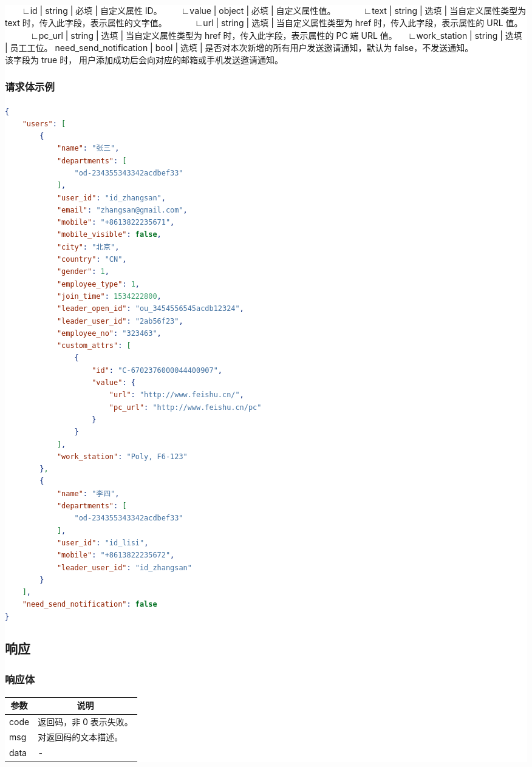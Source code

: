 &emsp;&emsp;∟id | string | 必填 | 自定义属性 ID。
&emsp;&emsp;∟value | object | 必填 | 自定义属性值。
&emsp;&emsp;&emsp;∟text | string | 选填 | 当自定义属性类型为 text 时，传入此字段，表示属性的文字值。
&emsp;&emsp;&emsp;∟url | string | 选填 | 当自定义属性类型为 href 时，传入此字段，表示属性的 URL 值。
&emsp;&emsp;&emsp;∟pc_url | string | 选填 | 当自定义属性类型为 href 时，传入此字段，表示属性的 PC 端 URL 值。
&emsp;∟work_station | string | 选填 | 员工工位。
need_send_notification | bool | 选填 | 是否对本次新增的所有用户发送邀请通知，默认为 false，不发送通知。<br>该字段为 true 时， 用户添加成功后会向对应的邮箱或手机发送邀请通知。

### 请求体示例
```json
{
    "users": [
        {
            "name": "张三",
            "departments": [
                "od-234355343342acdbef33"
            ],
            "user_id": "id_zhangsan",
            "email": "zhangsan@gmail.com",
            "mobile": "+8613822235671",
            "mobile_visible": false,
            "city": "北京",
            "country": "CN",
            "gender": 1,
            "employee_type": 1,
            "join_time": 1534222800,
            "leader_open_id": "ou_3454556545acdb12324",
            "leader_user_id": "2ab56f23",
            "employee_no": "323463",
            "custom_attrs": [
                {
                    "id": "C-6702376000044400907",
                    "value": {
                        "url": "http://www.feishu.cn/",
                        "pc_url": "http://www.feishu.cn/pc"
                    }
                }
            ],
            "work_station": "Poly, F6-123"
        },
        {
            "name": "李四",
            "departments": [
                "od-234355343342acdbef33"
            ],
            "user_id": "id_lisi",
            "mobile": "+8613822235672",
            "leader_user_id": "id_zhangsan"
        }
    ],
    "need_send_notification": false
}
```
## 响应
### 响应体
参数 | 说明
-- | --
code | 返回码，非 0 表示失败。
msg | 对返回码的文本描述。
data | -